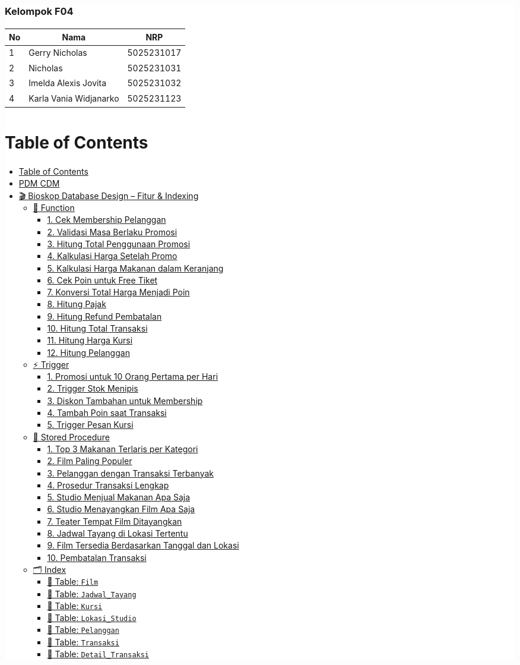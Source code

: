 
### Kelompok F04

| No | Nama                      | NRP         |
|----|---------------------------|-------------|
| 1  | Gerry Nicholas            | 5025231017  |
| 2  | Nicholas                  | 5025231031  |
| 3  | Imelda Alexis Jovita     | 5025231032  |
| 4  | Karla Vania Widjanarko   | 5025231123  |

# Table of Contents
- [Table of Contents](#table-of-contents)
- [PDM CDM](#pdm-cdm)
- [🎬 Bioskop Database Design – Fitur \& Indexing](#-bioskop-database-design--fitur--indexing)
  - [🧠 Function](#-function)
    - [1. Cek Membership Pelanggan](#1-cek-membership-pelanggan)
    - [2. Validasi Masa Berlaku Promosi](#2-validasi-masa-berlaku-promosi)
    - [3. Hitung Total Penggunaan Promosi](#3-hitung-total-penggunaan-promosi)
    - [4. Kalkulasi Harga Setelah Promo](#4-kalkulasi-harga-setelah-promo)
    - [5. Kalkulasi Harga Makanan dalam Keranjang](#5-kalkulasi-harga-makanan-dalam-keranjang)
    - [6. Cek Poin untuk Free Tiket](#6-cek-poin-untuk-free-tiket)
    - [7. Konversi Total Harga Menjadi Poin](#7-konversi-total-harga-menjadi-poin)
    - [8. Hitung Pajak](#8-hitung-pajak)
    - [9. Hitung Refund Pembatalan](#9-hitung-refund-pembatalan)
    - [10. Hitung Total Transaksi](#10-hitung-total-transaksi)
    - [11. Hitung Harga Kursi](#11-hitung-harga-kursi)
    - [12. Hitung Pelanggan](#12-hitung-pelanggan)
  - [⚡ Trigger](#-trigger)
    - [1. Promosi untuk 10 Orang Pertama per Hari](#1-promosi-untuk-10-orang-pertama-per-hari)
    - [2. Trigger Stok Menipis](#2-trigger-stok-menipis)
    - [3. Diskon Tambahan untuk Membership](#3-diskon-tambahan-untuk-membership)
    - [4. Tambah Poin saat Transaksi](#4-tambah-poin-saat-transaksi)
    - [5. Trigger Pesan Kursi](#5-trigger-pesan-kursi)
  - [🧩 Stored Procedure](#-stored-procedure)
    - [1. Top 3 Makanan Terlaris per Kategori](#1-top-3-makanan-terlaris-per-kategori)
    - [2. Film Paling Populer](#2-film-paling-populer)
    - [3. Pelanggan dengan Transaksi Terbanyak](#3-pelanggan-dengan-transaksi-terbanyak)
    - [4. Prosedur Transaksi Lengkap](#4-prosedur-transaksi-lengkap)
    - [5. Studio Menjual Makanan Apa Saja](#5-studio-menjual-makanan-apa-saja)
    - [6. Studio Menayangkan Film Apa Saja](#6-studio-menayangkan-film-apa-saja)
    - [7. Teater Tempat Film Ditayangkan](#7-teater-tempat-film-ditayangkan)
    - [8. Jadwal Tayang di Lokasi Tertentu](#8-jadwal-tayang-di-lokasi-tertentu)
    - [9. Film Tersedia Berdasarkan Tanggal dan Lokasi](#9-film-tersedia-berdasarkan-tanggal-dan-lokasi)
    - [10. Pembatalan Transaksi](#10-pembatalan-transaksi)
  - [🗂️ Index](#️-index)
    - [📁 Table: `Film`](#-table-film)
    - [📁 Table: `Jadwal_Tayang`](#-table-jadwal_tayang)
    - [📁 Table: `Kursi`](#-table-kursi)
    - [📁 Table: `Lokasi_Studio`](#-table-lokasi_studio)
    - [📁 Table: `Pelanggan`](#-table-pelanggan)
    - [📁 Table: `Transaksi`](#-table-transaksi)
    - [📁 Table: `Detail_Transaksi`](#-table-detail_transaksi)
